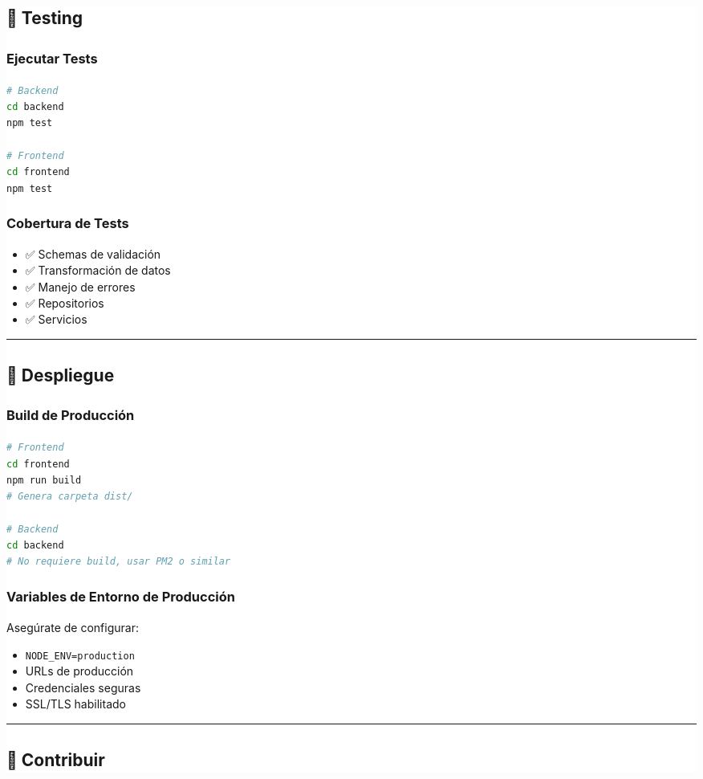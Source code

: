 
## 🧪 Testing

### Ejecutar Tests

```bash
# Backend
cd backend
npm test

# Frontend
cd frontend
npm test
```

### Cobertura de Tests

- ✅ Schemas de validación
- ✅ Transformación de datos
- ✅ Manejo de errores
- ✅ Repositorios
- ✅ Servicios

---

## 🚀 Despliegue

### Build de Producción

```bash
# Frontend
cd frontend
npm run build
# Genera carpeta dist/

# Backend
cd backend
# No requiere build, usar PM2 o similar
```

### Variables de Entorno de Producción

Asegúrate de configurar:
- `NODE_ENV=production`
- URLs de producción
- Credenciales seguras
- SSL/TLS habilitado

---

## 🤝 Contribuir
